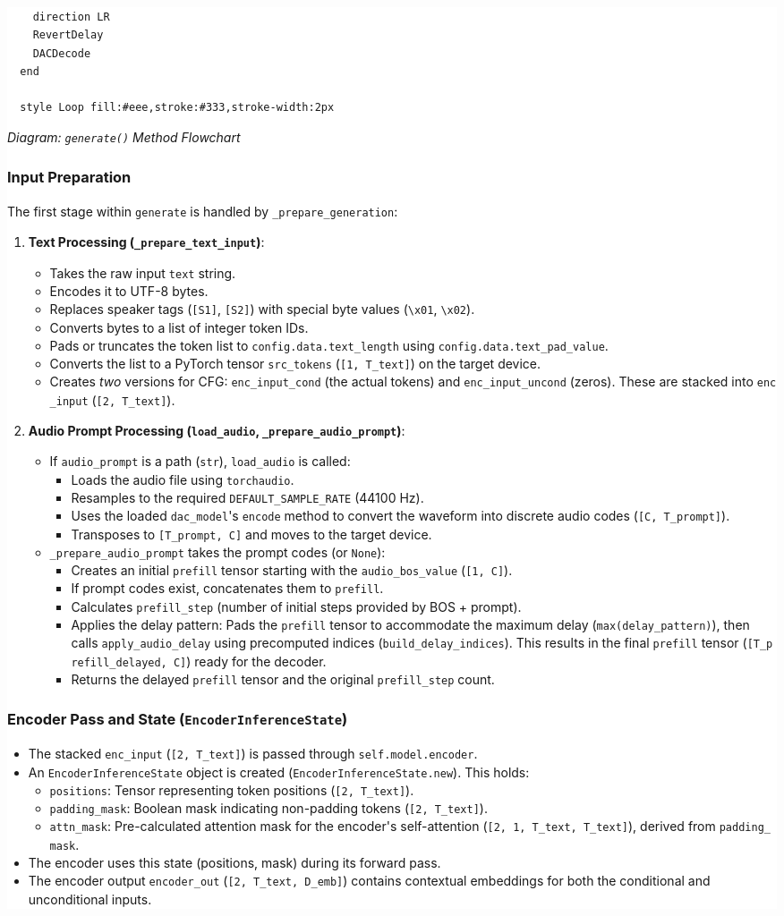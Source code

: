 ```mermaid
    direction LR
    RevertDelay
    DACDecode
  end

  style Loop fill:#eee,stroke:#333,stroke-width:2px

```
*Diagram: `generate()` Method Flowchart*

### Input Preparation

The first stage within `generate` is handled by `_prepare_generation`:

1.  **Text Processing (`_prepare_text_input`)**:
    *   Takes the raw input `text` string.
    *   Encodes it to UTF-8 bytes.
    *   Replaces speaker tags (`[S1]`, `[S2]`) with special byte values (`\x01`, `\x02`).
    *   Converts bytes to a list of integer token IDs.
    *   Pads or truncates the token list to `config.data.text_length` using `config.data.text_pad_value`.
    *   Converts the list to a PyTorch tensor `src_tokens` (`[1, T_text]`) on the target device.
    *   Creates *two* versions for CFG: `enc_input_cond` (the actual tokens) and `enc_input_uncond` (zeros). These are stacked into `enc_input` (`[2, T_text]`).

2.  **Audio Prompt Processing (`load_audio`, `_prepare_audio_prompt`)**:
    *   If `audio_prompt` is a path (`str`), `load_audio` is called:
        *   Loads the audio file using `torchaudio`.
        *   Resamples to the required `DEFAULT_SAMPLE_RATE` (44100 Hz).
        *   Uses the loaded `dac_model`'s `encode` method to convert the waveform into discrete audio codes (`[C, T_prompt]`).
        *   Transposes to `[T_prompt, C]` and moves to the target device.
    *   `_prepare_audio_prompt` takes the prompt codes (or `None`):
        *   Creates an initial `prefill` tensor starting with the `audio_bos_value` (`[1, C]`).
        *   If prompt codes exist, concatenates them to `prefill`.
        *   Calculates `prefill_step` (number of initial steps provided by BOS + prompt).
        *   Applies the delay pattern: Pads the `prefill` tensor to accommodate the maximum delay (`max(delay_pattern)`), then calls `apply_audio_delay` using precomputed indices (`build_delay_indices`). This results in the final `prefill` tensor (`[T_prefill_delayed, C]`) ready for the decoder.
        *   Returns the delayed `prefill` tensor and the original `prefill_step` count.

### Encoder Pass and State (`EncoderInferenceState`)

*   The stacked `enc_input` (`[2, T_text]`) is passed through `self.model.encoder`.
*   An `EncoderInferenceState` object is created (`EncoderInferenceState.new`). This holds:
    *   `positions`: Tensor representing token positions (`[2, T_text]`).
    *   `padding_mask`: Boolean mask indicating non-padding tokens (`[2, T_text]`).
    *   `attn_mask`: Pre-calculated attention mask for the encoder's self-attention (`[2, 1, T_text, T_text]`), derived from `padding_mask`.
*   The encoder uses this state (positions, mask) during its forward pass.
*   The encoder output `encoder_out` (`[2, T_text, D_emb]`) contains contextual embeddings for both the conditional and unconditional inputs.
